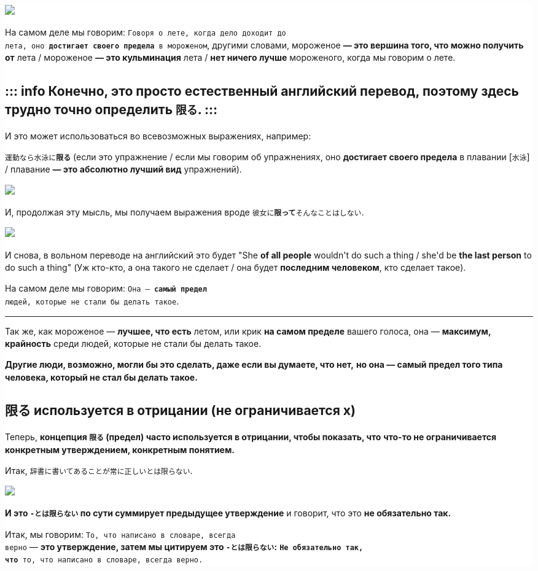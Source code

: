 ![](../media/image960.webp)

На самом деле мы говорим: <code>Говоря о лете, когда дело доходит до лета, оно **достигает своего предела** в мороженом</code>, другими словами, мороженое **— это вершина того, что можно получить от** лета / мороженое **— это кульминация** лета / **нет ничего лучше** мороженого, когда мы говорим о лете.

::: info
Конечно, это просто естественный английский перевод, поэтому здесь трудно точно определить <code>限る</code>.
:::
---

И это может использоваться во всевозможных выражениях, например:

<code>運動なら水泳に**限る**</code>
(если это упражнение / если мы говорим об упражнениях, оно **достигает своего предела** в плавании [<code>水泳</code>] / плавание **— это абсолютно лучший вид** упражнений).

![](../media/image310.webp)

И, продолжая эту мысль, мы получаем выражения вроде <code>彼女に**限って**そんなことはしない</code>.

![](../media/image465.webp)

И снова, в вольном переводе на английский это будет "She **of all people** wouldn't do such a thing / she'd be **the last person** to do such a thing" (Уж кто-кто, а она такого не сделает / она будет **последним человеком**, кто сделает такое).

На самом деле мы говорим: <code>Она — **самый предел** людей, которые не стали бы делать такое</code>.

---

Так же, как мороженое — **лучшее, что есть** летом, или крик **на самом пределе** вашего голоса, она — **максимум, крайность** среди людей, которые не стали бы делать такое.

**Другие люди, возможно, могли бы это сделать, даже если вы думаете, что нет,** **но она — самый предел того типа человека, который не стал бы делать такое.**

## 限る используется в отрицании (не ограничивается x)

Теперь, **концепция <code>限る</code> (предел) часто используется в отрицании, чтобы показать, что** **что-то не ограничивается конкретным утверждением, конкретным понятием.**

Итак, <code>辞書に書いてあることが常に正しいとは限らない</code>.

![](../media/image406.webp)

**И это <code>-とは限らない</code> по сути суммирует предыдущее утверждение** и говорит, что это **не обязательно так.**

Итак, мы говорим: <code>То, что написано в словаре, всегда верно</code> — **это утверждение, затем мы цитируем это <code>-とは限らない</code>:** <code>**Не обязательно так, что** то, что написано в словаре, всегда верно.</code>

